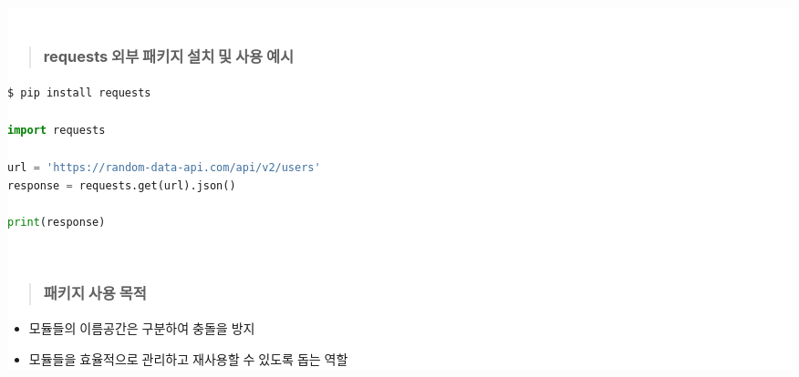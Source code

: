 <br/>

> ### requests 외부 패키지 설치 및 사용 예시

```python
$ pip install requests

import requests

url = 'https://random-data-api.com/api/v2/users'
response = requests.get(url).json()

print(response)
```

<br/>

> ### 패키지 사용 목적

- 모듈들의 이름공간은 구분하여 충돌을 방지

- 모듈들을 효율적으로 관리하고 재사용할 수 있도록 돕는 역할
